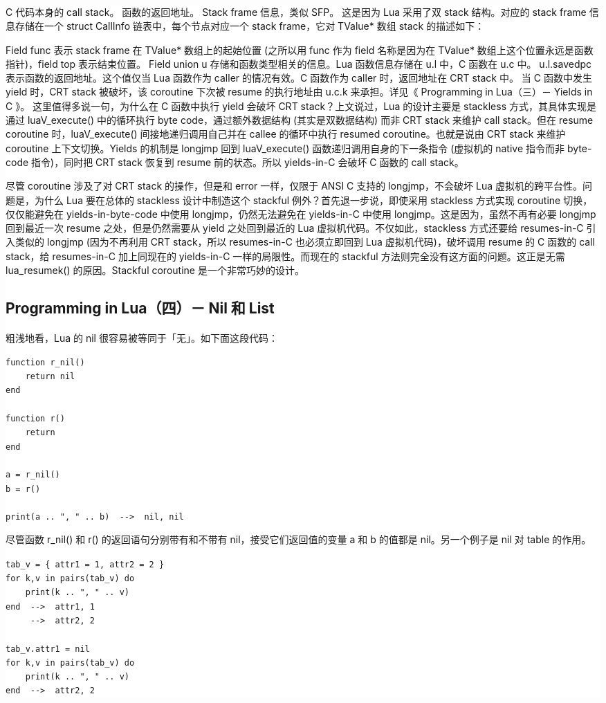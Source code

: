 C 代码本身的 call stack。
函数的返回地址。
Stack frame 信息，类似 SFP。
这是因为 Lua 采用了双 stack 结构。对应的 stack frame 信息存储在一个 struct CallInfo 链表中，每个节点对应一个 stack frame，它对 TValue* 数组 stack 的描述如下：

Field func 表示 stack frame 在 TValue* 数组上的起始位置 (之所以用 func 作为 field 名称是因为在 TValue* 数组上这个位置永远是函数指针)，field top 表示结束位置。
Field union u 存储和函数类型相关的信息。Lua 函数信息存储在 u.l 中，C 函数在 u.c 中。
u.l.savedpc 表示函数的返回地址。这个值仅当 Lua 函数作为 caller 的情况有效。C 函数作为 caller 时，返回地址在 CRT stack 中。
当 C 函数中发生 yield 时，CRT stack 被破坏，该 coroutine 下次被 resume 的执行地址由 u.c.k 来承担。详见《 Programming in Lua（三）－ Yields in C 》。
这里值得多说一句，为什么在 C 函数中执行 yield 会破坏 CRT stack？上文说过，Lua 的设计主要是 stackless 方式，其具体实现是通过 luaV_execute() 中的循环执行 byte code，通过额外数据结构 (其实是双数据结构) 而非 CRT stack 来维护 call stack。但在 resume coroutine 时，luaV_execute() 间接地递归调用自己并在 callee 的循环中执行 resumed coroutine。也就是说由 CRT stack 来维护 coroutine 上下文切换。Yields 的机制是 longjmp 回到 luaV_execute() 函数递归调用自身的下一条指令 (虚拟机的 native 指令而非 byte-code 指令)，同时把 CRT stack 恢复到 resume 前的状态。所以 yields-in-C 会破坏 C 函数的 call stack。

尽管 coroutine 涉及了对 CRT stack 的操作，但是和 error 一样，仅限于 ANSI C 支持的 longjmp，不会破坏 Lua 虚拟机的跨平台性。问题是，为什么 Lua 要在总体的 stackless 设计中制造这个 stackful 例外？首先退一步说，即使采用 stackless 方式实现 coroutine 切换，仅仅能避免在 yields-in-byte-code 中使用 longjmp，仍然无法避免在 yields-in-C 中使用 longjmp。这是因为，虽然不再有必要 longjmp 回到最近一次 resume 之处，但是仍然需要从 yield 之处回到最近的 Lua 虚拟机代码。不仅如此，stackless 方式还要给 resumes-in-C 引入类似的 longjmp (因为不再利用 CRT stack，所以 resumes-in-C 也必须立即回到 Lua 虚拟机代码)，破坏调用 resume 的 C 函数的 call stack，给 resumes-in-C 加上同现在的 yields-in-C 一样的局限性。而现在的 stackful 方法则完全没有这方面的问题。这正是无需 lua_resumek() 的原因。Stackful coroutine 是一个非常巧妙的设计。

## Programming in Lua（四）－ Nil 和 List

粗浅地看，Lua 的 nil 很容易被等同于「无」。如下面这段代码：

```
function r_nil()
    return nil
end

function r()
    return
end

a = r_nil()
b = r()

print(a .. ", " .. b)  -->  nil, nil
```

尽管函数 r_nil() 和 r() 的返回语句分别带有和不带有 nil，接受它们返回值的变量 a 和 b 的值都是 nil。另一个例子是 nil 对 table 的作用。

```
tab_v = { attr1 = 1, attr2 = 2 }
for k,v in pairs(tab_v) do
    print(k .. ", " .. v)
end  -->  attr1, 1
     -->  attr2, 2

tab_v.attr1 = nil
for k,v in pairs(tab_v) do
    print(k .. ", " .. v)
end  -->  attr2, 2
```
